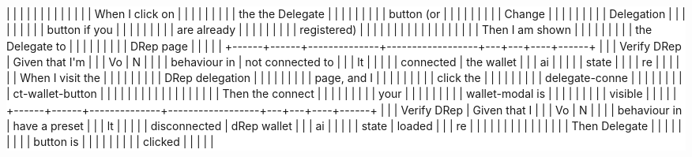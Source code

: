 |      |      |              |                  |   |   |    |      |
|      |      |              | When I click on  |   |   |    |      |
|      |      |              | the the Delegate |   |   |    |      |
|      |      |              | button (or       |   |   |    |      |
|      |      |              | Change           |   |   |    |      |
|      |      |              | Delegation       |   |   |    |      |
|      |      |              | button if you    |   |   |    |      |
|      |      |              | are already      |   |   |    |      |
|      |      |              | registered)      |   |   |    |      |
|      |      |              |                  |   |   |    |      |
|      |      |              | Then I am shown  |   |   |    |      |
|      |      |              | the Delegate to  |   |   |    |      |
|      |      |              | DRep page        |   |   |    |      |
+------+------+--------------+------------------+---+---+----+------+
|      |      | Verify DRep  | Given that I\'m  |   |   | Vo | N    |
|      |      | behaviour in | not connected to |   |   | lt |      |
|      |      | connected    | the wallet       |   |   | ai |      |
|      |      | state        |                  |   |   | re |      |
|      |      |              | When I visit the |   |   |    |      |
|      |      |              | DRep delegation  |   |   |    |      |
|      |      |              | page, and I      |   |   |    |      |
|      |      |              | click the        |   |   |    |      |
|      |      |              | delegate-conne   |   |   |    |      |
|      |      |              | ct-wallet-button |   |   |    |      |
|      |      |              |                  |   |   |    |      |
|      |      |              | Then the connect |   |   |    |      |
|      |      |              | your             |   |   |    |      |
|      |      |              | wallet-modal is  |   |   |    |      |
|      |      |              | visible          |   |   |    |      |
+------+------+--------------+------------------+---+---+----+------+
|      |      | Verify DRep  | Given that I     |   |   | Vo | N    |
|      |      | behaviour in | have a preset    |   |   | lt |      |
|      |      | disconnected | dRep wallet      |   |   | ai |      |
|      |      | state        | loaded           |   |   | re |      |
|      |      |              |                  |   |   |    |      |
|      |      |              | Then Delegate    |   |   |    |      |
|      |      |              | button is        |   |   |    |      |
|      |      |              | clicked          |   |   |    |      |